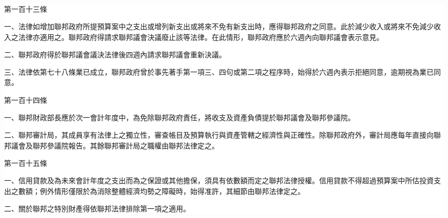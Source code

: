 第一百十三條

一、法律如增加聯邦政府所提預算案中之支出或增列新支出或將來不免有新支出時，應得聯邦政府之同意。此於減少收入或將來不免減少收入之法律亦適用之。聯邦政府得請求聯邦議會決議廢止該等法律。在此情形，聯邦政府應於六週內向聯邦議會表示意見。

二、聯邦政府得於聯邦議會議決法律後四週內請求聯邦議會重新決議。

三、法律依第七十八條業已成立，聯邦政府曾於事先著手第一項三、四句或第二項之程序時，始得於六週內表示拒絕同意，逾期視為業已同意。

第一百十四條

一、聯邦財政部長應於次一會計年度中，為免除聯邦政府責任，將收支及資產負債提於聯邦議會及聯邦參議院。

二、聯邦審計局，其成員享有法律上之獨立性，審查帳目及預算執行與資產管轄之經濟性與正確性。除聯邦政府外，審計局應每年直接向聯邦議會及聯邦參議院報告。其餘聯邦審計局之職權由聯邦法律定之。

第一百十五條

一、信用貸款及為未來會計年度之支出而為之保證或其他擔保，須具有依數額而定之聯邦法律授權。信用貸款不得超過預算案中所估投資支出之數額；例外情形僅限於為消除整體經濟均勢之障礙時，始得准許，其細節由聯邦法律定之。

二、關於聯邦之特別財產得依聯邦法律排除第一項之適用。

